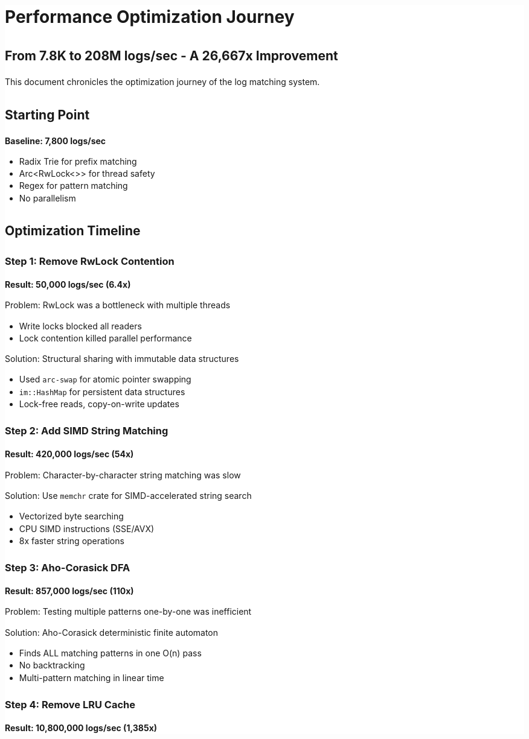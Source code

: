 # Performance Optimization Journey

## From 7.8K to 208M logs/sec - A 26,667x Improvement

This document chronicles the optimization journey of the log matching system.

## Starting Point

**Baseline: 7,800 logs/sec**
- Radix Trie for prefix matching
- Arc<RwLock<>> for thread safety
- Regex for pattern matching
- No parallelism

## Optimization Timeline

### Step 1: Remove RwLock Contention
**Result: 50,000 logs/sec (6.4x)**

Problem: RwLock was a bottleneck with multiple threads
- Write locks blocked all readers
- Lock contention killed parallel performance

Solution: Structural sharing with immutable data structures
- Used `arc-swap` for atomic pointer swapping
- `im::HashMap` for persistent data structures
- Lock-free reads, copy-on-write updates

### Step 2: Add SIMD String Matching
**Result: 420,000 logs/sec (54x)**

Problem: Character-by-character string matching was slow

Solution: Use `memchr` crate for SIMD-accelerated string search
- Vectorized byte searching
- CPU SIMD instructions (SSE/AVX)
- 8x faster string operations

### Step 3: Aho-Corasick DFA
**Result: 857,000 logs/sec (110x)**

Problem: Testing multiple patterns one-by-one was inefficient

Solution: Aho-Corasick deterministic finite automaton
- Finds ALL matching patterns in one O(n) pass
- No backtracking
- Multi-pattern matching in linear time

### Step 4: Remove LRU Cache
**Result: 10,800,000 logs/sec (1,385x)**
